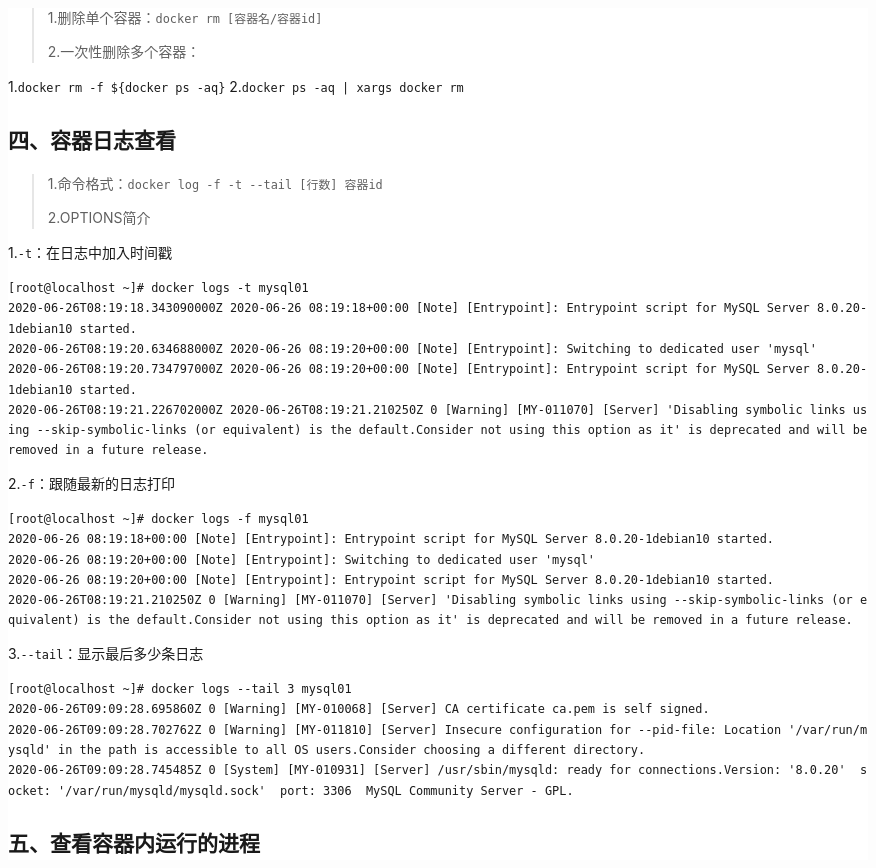 > 1.删除单个容器：`docker rm [容器名/容器id]`
>
> 2.一次性删除多个容器：

1.`docker rm -f ${docker ps -aq}` 2.`docker ps -aq | xargs docker rm`

## **四、容器日志查看**

> 1.命令格式：`docker log -f -t --tail [行数] 容器id`
>
> 2.OPTIONS简介

1.`-t`：在日志中加入时间戳

```text
[root@localhost ~]# docker logs -t mysql01
2020-06-26T08:19:18.343090000Z 2020-06-26 08:19:18+00:00 [Note] [Entrypoint]: Entrypoint script for MySQL Server 8.0.20-1debian10 started.
2020-06-26T08:19:20.634688000Z 2020-06-26 08:19:20+00:00 [Note] [Entrypoint]: Switching to dedicated user 'mysql'
2020-06-26T08:19:20.734797000Z 2020-06-26 08:19:20+00:00 [Note] [Entrypoint]: Entrypoint script for MySQL Server 8.0.20-1debian10 started.
2020-06-26T08:19:21.226702000Z 2020-06-26T08:19:21.210250Z 0 [Warning] [MY-011070] [Server] 'Disabling symbolic links using --skip-symbolic-links (or equivalent) is the default.Consider not using this option as it' is deprecated and will be removed in a future release.
```

2.`-f`：跟随最新的日志打印

```text
[root@localhost ~]# docker logs -f mysql01
2020-06-26 08:19:18+00:00 [Note] [Entrypoint]: Entrypoint script for MySQL Server 8.0.20-1debian10 started.
2020-06-26 08:19:20+00:00 [Note] [Entrypoint]: Switching to dedicated user 'mysql'
2020-06-26 08:19:20+00:00 [Note] [Entrypoint]: Entrypoint script for MySQL Server 8.0.20-1debian10 started.
2020-06-26T08:19:21.210250Z 0 [Warning] [MY-011070] [Server] 'Disabling symbolic links using --skip-symbolic-links (or equivalent) is the default.Consider not using this option as it' is deprecated and will be removed in a future release.
```

3.`--tail`：显示最后多少条日志

```text
[root@localhost ~]# docker logs --tail 3 mysql01
2020-06-26T09:09:28.695860Z 0 [Warning] [MY-010068] [Server] CA certificate ca.pem is self signed.
2020-06-26T09:09:28.702762Z 0 [Warning] [MY-011810] [Server] Insecure configuration for --pid-file: Location '/var/run/mysqld' in the path is accessible to all OS users.Consider choosing a different directory.
2020-06-26T09:09:28.745485Z 0 [System] [MY-010931] [Server] /usr/sbin/mysqld: ready for connections.Version: '8.0.20'  socket: '/var/run/mysqld/mysqld.sock'  port: 3306  MySQL Community Server - GPL.
```

## **五、查看容器内运行的进程**
